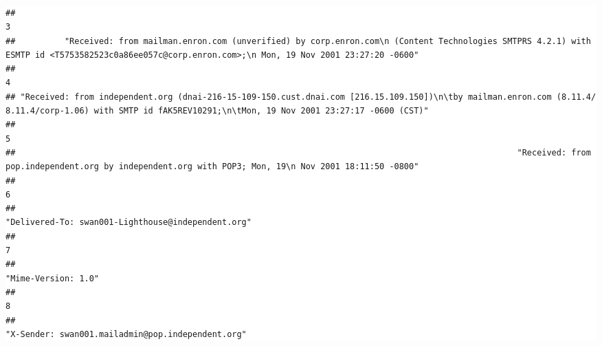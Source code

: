     ##                                                                                                                                                                                                         3 
    ##          "Received: from mailman.enron.com (unverified) by corp.enron.com\n (Content Technologies SMTPRS 4.2.1) with ESMTP id <T5753582523c0a86ee057c@corp.enron.com>;\n Mon, 19 Nov 2001 23:27:20 -0600" 
    ##                                                                                                                                                                                                         4 
    ## "Received: from independent.org (dnai-216-15-109-150.cust.dnai.com [216.15.109.150])\n\tby mailman.enron.com (8.11.4/8.11.4/corp-1.06) with SMTP id fAK5REV10291;\n\tMon, 19 Nov 2001 23:27:17 -0600 (CST)" 
    ##                                                                                                                                                                                                         5 
    ##                                                                                                      "Received: from pop.independent.org by independent.org with POP3; Mon, 19\n Nov 2001 18:11:50 -0800" 
    ##                                                                                                                                                                                                         6 
    ##                                                                                                                                                        "Delivered-To: swan001-Lighthouse@independent.org" 
    ##                                                                                                                                                                                                         7 
    ##                                                                                                                                                                                       "Mime-Version: 1.0" 
    ##                                                                                                                                                                                                         8 
    ##                                                                                                                                                         "X-Sender: swan001.mailadmin@pop.independent.org" 
